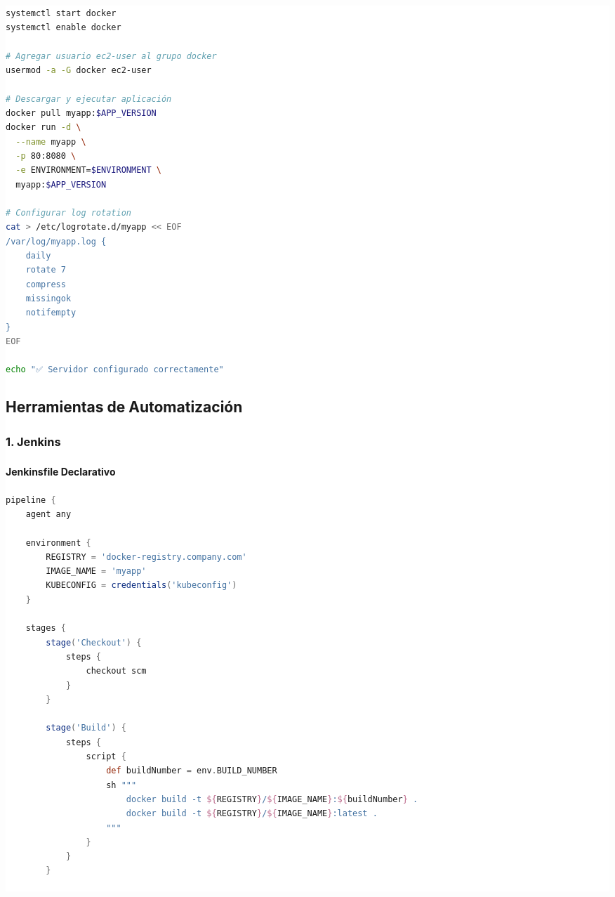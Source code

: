```bash
systemctl start docker
systemctl enable docker

# Agregar usuario ec2-user al grupo docker
usermod -a -G docker ec2-user

# Descargar y ejecutar aplicación
docker pull myapp:$APP_VERSION
docker run -d \
  --name myapp \
  -p 80:8080 \
  -e ENVIRONMENT=$ENVIRONMENT \
  myapp:$APP_VERSION

# Configurar log rotation
cat > /etc/logrotate.d/myapp << EOF
/var/log/myapp.log {
    daily
    rotate 7
    compress
    missingok
    notifempty
}
EOF

echo "✅ Servidor configurado correctamente"
```

## Herramientas de Automatización

### 1. **Jenkins**

#### **Jenkinsfile Declarativo**

```groovy
pipeline {
    agent any
    
    environment {
        REGISTRY = 'docker-registry.company.com'
        IMAGE_NAME = 'myapp'
        KUBECONFIG = credentials('kubeconfig')
    }
    
    stages {
        stage('Checkout') {
            steps {
                checkout scm
            }
        }
        
        stage('Build') {
            steps {
                script {
                    def buildNumber = env.BUILD_NUMBER
                    sh """
                        docker build -t ${REGISTRY}/${IMAGE_NAME}:${buildNumber} .
                        docker build -t ${REGISTRY}/${IMAGE_NAME}:latest .
                    """
                }
            }
        }
        
```